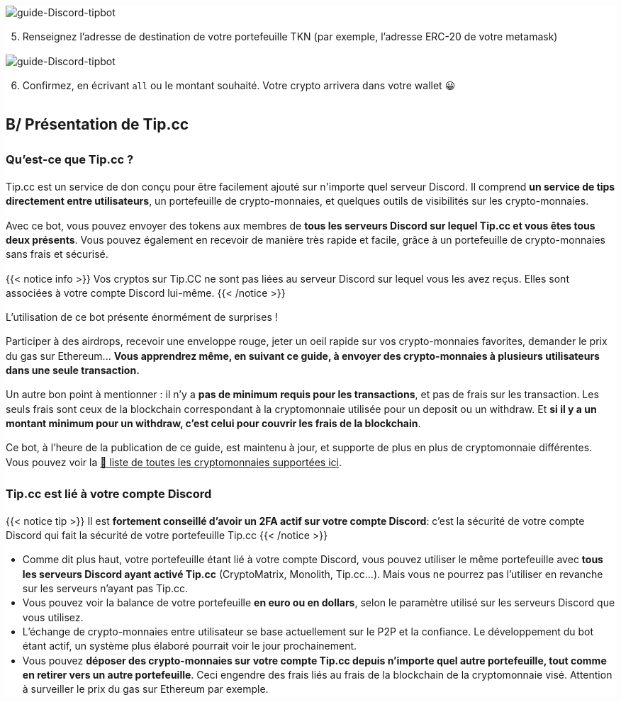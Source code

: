 ![guide-Discord-tipbot](/img/2020/tipbot/image1.jpg)


5. Renseignez l’adresse de destination de votre portefeuille TKN (par exemple, l’adresse ERC-20 de votre metamask)

![guide-Discord-tipbot](/img/2020/tipbot/image4.jpg "Retrait de TKN")

6. Confirmez, en écrivant `all` ou le montant souhaité. Votre crypto arrivera dans votre wallet 😀

## B/ Présentation de Tip.cc

### Qu’est-ce que Tip.cc ?

Tip.cc est un service de don conçu pour être facilement ajouté sur n'importe quel serveur Discord. Il comprend **un service de tips directement entre utilisateurs**, un portefeuille de crypto-monnaies, et quelques outils de visibilités sur les crypto-monnaies. 

Avec ce bot, vous pouvez envoyer des tokens aux membres de **tous les serveurs Discord sur lequel Tip.cc et vous êtes tous deux présents**. Vous pouvez également en recevoir de manière très rapide et facile, grâce à un portefeuille de crypto-monnaies sans frais et sécurisé. 

{{< notice info >}}
Vos cryptos sur Tip.CC ne sont pas liées au serveur Discord sur lequel vous les avez reçus. Elles sont associées à votre compte Discord lui-même.
{{< /notice >}}

L’utilisation de ce bot présente énormément de surprises ! 

Participer à des airdrops, recevoir une enveloppe rouge, jeter un oeil rapide sur vos crypto-monnaies favorites, demander le prix du gas sur Ethereum... **Vous apprendrez même, en suivant ce guide, à envoyer des crypto-monnaies à plusieurs utilisateurs dans une seule transaction.**

Un autre bon point à mentionner : il n’y a **pas de minimum requis pour les transactions**, et pas de frais sur les transaction. Les seuls frais sont ceux de la blockchain correspondant à la cryptomonnaie utilisée pour un deposit ou un withdraw. Et **si il y a un montant minimum pour un withdraw, c’est celui pour couvrir les frais de la blockchain**.

Ce bot, à l’heure de la publication de ce guide, est maintenu à jour, et supporte de plus en plus de cryptomonnaie différentes. Vous pouvez voir la [📑 liste de toutes les cryptomonnaies supportées ici](https://tip.cc/currencies).

### Tip.cc est lié à votre compte Discord

{{< notice tip >}}
Il est **fortement conseillé d’avoir un 2FA actif sur votre compte Discord**: c’est la sécurité de votre compte Discord qui fait la sécurité de votre portefeuille Tip.cc
{{< /notice >}}

*   Comme dit plus haut, votre portefeuille étant lié à votre compte Discord, vous pouvez utiliser le même portefeuille avec **tous les serveurs Discord ayant activé Tip.cc** (CryptoMatrix, Monolith, Tip.cc…). Mais vous ne pourrez pas l’utiliser en revanche sur les serveurs n’ayant pas Tip.cc.
*   Vous pouvez voir la balance de votre portefeuille **en euro ou en dollars**, selon le paramètre utilisé sur les serveurs Discord que vous utilisez.
*   L’échange de crypto-monnaies entre utilisateur se base actuellement sur le P2P et la confiance. Le développement du bot étant actif, un système plus élaboré pourrait voir le jour prochainement.
*   Vous pouvez **déposer des crypto-monnaies sur votre compte Tip.cc depuis n’importe quel autre portefeuille, tout comme en retirer vers un autre portefeuille**. Ceci engendre des frais liés au frais de la blockchain de la cryptomonnaie visé. Attention à surveiller le prix du gas sur Ethereum par exemple. 
